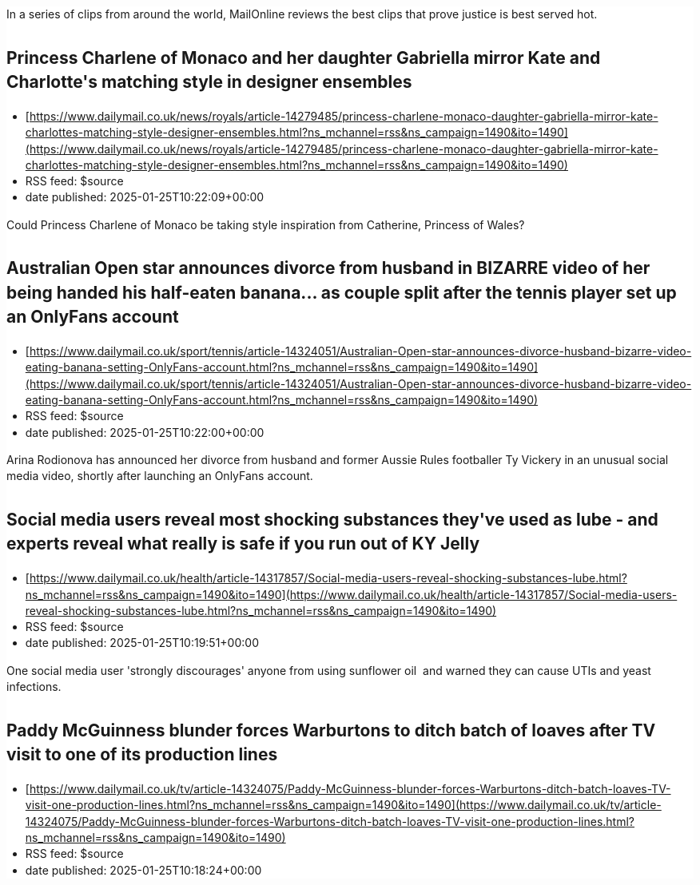 In a series of clips from around the world, MailOnline reviews the best clips that prove justice is best served hot.

## Princess Charlene of Monaco and her daughter Gabriella mirror Kate and Charlotte's matching style in designer ensembles
 - [https://www.dailymail.co.uk/news/royals/article-14279485/princess-charlene-monaco-daughter-gabriella-mirror-kate-charlottes-matching-style-designer-ensembles.html?ns_mchannel=rss&ns_campaign=1490&ito=1490](https://www.dailymail.co.uk/news/royals/article-14279485/princess-charlene-monaco-daughter-gabriella-mirror-kate-charlottes-matching-style-designer-ensembles.html?ns_mchannel=rss&ns_campaign=1490&ito=1490)
 - RSS feed: $source
 - date published: 2025-01-25T10:22:09+00:00

Could Princess Charlene of Monaco be taking style inspiration from Catherine, Princess of Wales?

## Australian Open star announces divorce from husband in BIZARRE video of her being handed his half-eaten banana... as couple split after the tennis player set up an OnlyFans account
 - [https://www.dailymail.co.uk/sport/tennis/article-14324051/Australian-Open-star-announces-divorce-husband-bizarre-video-eating-banana-setting-OnlyFans-account.html?ns_mchannel=rss&ns_campaign=1490&ito=1490](https://www.dailymail.co.uk/sport/tennis/article-14324051/Australian-Open-star-announces-divorce-husband-bizarre-video-eating-banana-setting-OnlyFans-account.html?ns_mchannel=rss&ns_campaign=1490&ito=1490)
 - RSS feed: $source
 - date published: 2025-01-25T10:22:00+00:00

Arina Rodionova has announced her divorce from husband and former Aussie Rules footballer Ty Vickery in an unusual social media video, shortly after launching an OnlyFans account.

## Social media users reveal most shocking substances they've used as lube - and experts reveal what really is safe if you run out of KY Jelly
 - [https://www.dailymail.co.uk/health/article-14317857/Social-media-users-reveal-shocking-substances-lube.html?ns_mchannel=rss&ns_campaign=1490&ito=1490](https://www.dailymail.co.uk/health/article-14317857/Social-media-users-reveal-shocking-substances-lube.html?ns_mchannel=rss&ns_campaign=1490&ito=1490)
 - RSS feed: $source
 - date published: 2025-01-25T10:19:51+00:00

One social media user 'strongly discourages' anyone from using sunflower oil  and warned they can cause UTIs and yeast infections.

## Paddy McGuinness blunder forces Warburtons to ditch batch of loaves after TV visit to one of its production lines
 - [https://www.dailymail.co.uk/tv/article-14324075/Paddy-McGuinness-blunder-forces-Warburtons-ditch-batch-loaves-TV-visit-one-production-lines.html?ns_mchannel=rss&ns_campaign=1490&ito=1490](https://www.dailymail.co.uk/tv/article-14324075/Paddy-McGuinness-blunder-forces-Warburtons-ditch-batch-loaves-TV-visit-one-production-lines.html?ns_mchannel=rss&ns_campaign=1490&ito=1490)
 - RSS feed: $source
 - date published: 2025-01-25T10:18:24+00:00
